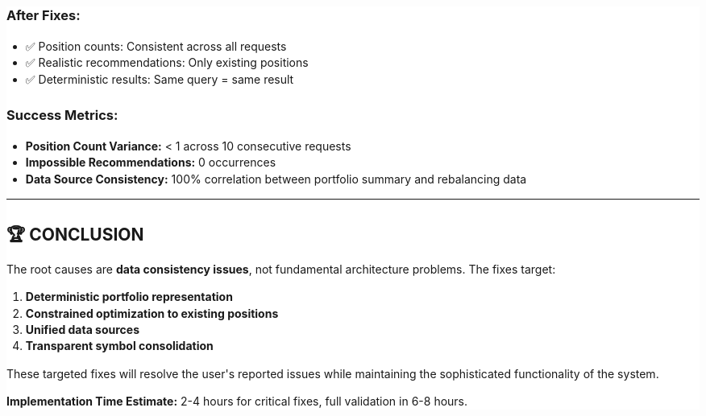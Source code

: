 ### **After Fixes:**
- ✅ Position counts: Consistent across all requests
- ✅ Realistic recommendations: Only existing positions
- ✅ Deterministic results: Same query = same result

### **Success Metrics:**
- **Position Count Variance:** < 1 across 10 consecutive requests
- **Impossible Recommendations:** 0 occurrences
- **Data Source Consistency:** 100% correlation between portfolio summary and rebalancing data

---

## 🏆 **CONCLUSION**

The root causes are **data consistency issues**, not fundamental architecture problems. The fixes target:

1. **Deterministic portfolio representation** 
2. **Constrained optimization to existing positions**
3. **Unified data sources**
4. **Transparent symbol consolidation**

These targeted fixes will resolve the user's reported issues while maintaining the sophisticated functionality of the system.

**Implementation Time Estimate:** 2-4 hours for critical fixes, full validation in 6-8 hours.